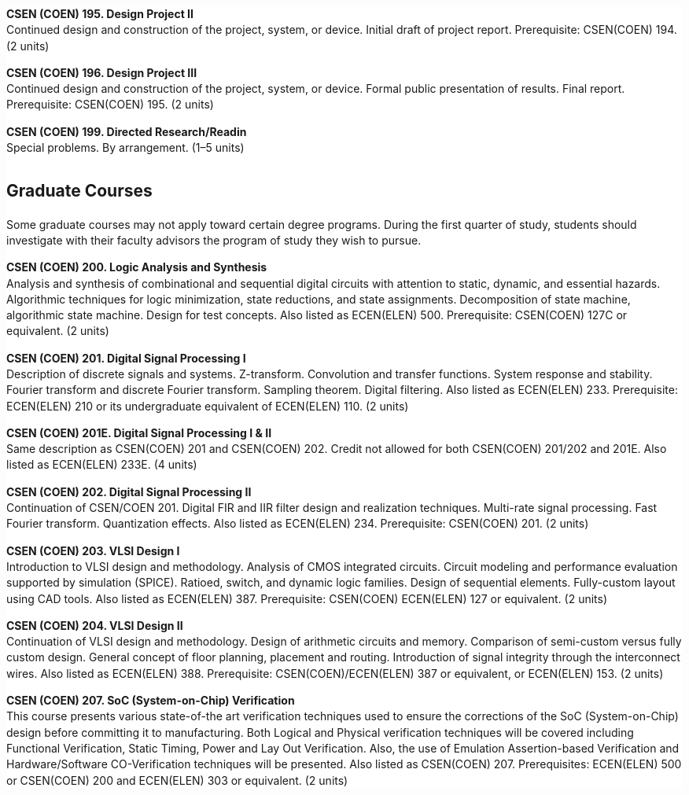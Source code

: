 **CSEN (COEN) 195. Design Project II**  
Continued design and construction of the project, system, or device. Initial draft of project report. Prerequisite: CSEN(COEN) 194. (2 units)

**CSEN (COEN) 196. Design Project III**  
Continued design and construction of the project, system, or device. Formal public presentation of results. Final report. Prerequisite: CSEN(COEN) 195. (2 units)&#x20;

**CSEN (COEN) 199. Directed Research/Readin**  
Special problems. By arrangement. (1–5 units)

## Graduate Courses

Some graduate courses may not apply toward certain degree programs. During the first quarter of study, students should investigate with their faculty advisors the program of study they wish to pursue.

**CSEN (COEN) 200. Logic Analysis and Synthesis**  
Analysis and synthesis of combinational and sequential digital circuits with attention to static, dynamic, and essential hazards. Algorithmic techniques for logic minimization, state reductions, and state assignments. Decomposition of state machine, algorithmic state machine. Design for test concepts. Also listed as ECEN(ELEN) 500. Prerequisite: CSEN(COEN) 127C or equivalent. (2 units)

**CSEN (COEN) 201. Digital Signal Processing I**  
Description of discrete signals and systems. Z-transform. Convolution and transfer functions. System response and stability. Fourier transform and discrete Fourier transform. Sampling theorem. Digital filtering. Also listed as ECEN(ELEN) 233. Prerequisite: ECEN(ELEN) 210 or its undergraduate equivalent of ECEN(ELEN) 110. (2 units)

**CSEN (COEN) 201E. Digital Signal Processing I & II**  
Same description as CSEN(COEN) 201 and CSEN(COEN) 202. Credit not allowed for both CSEN(COEN) 201/202 and 201E. Also listed as ECEN(ELEN) 233E. (4 units)

**CSEN (COEN) 202. Digital Signal Processing II**  
Continuation of CSEN/COEN 201. Digital FIR and IIR filter design and realization techniques. Multi-rate signal processing. Fast Fourier transform. Quantization effects. Also listed as ECEN(ELEN) 234. Prerequisite: CSEN(COEN) 201. (2 units)

**CSEN (COEN) 203. VLSI Design I**  
Introduction to VLSI design and methodology. Analysis of CMOS integrated circuits. Circuit modeling and performance evaluation supported by simulation (SPICE). Ratioed, switch, and dynamic logic families. Design of sequential elements. Fully-custom layout using CAD tools. Also listed as ECEN(ELEN) 387. Prerequisite: CSEN(COEN) ECEN(ELEN) 127 or equivalent. (2 units)

**CSEN (COEN) 204. VLSI Design II**  
Continuation of VLSI design and methodology. Design of arithmetic circuits and memory. Comparison of semi-custom versus fully custom design. General concept of floor planning, placement and routing. Introduction of signal integrity through the interconnect wires. Also listed as ECEN(ELEN) 388. Prerequisite: CSEN(COEN)/ECEN(ELEN) 387 or equivalent, or ECEN(ELEN) 153. (2 units)

**CSEN (COEN) 207. SoC (System-on-Chip) Verification**  
This course presents various state-of-the art verification techniques used to ensure the corrections of the SoC (System-on-Chip) design before committing it to manufacturing. Both Logical and Physical verification techniques will be covered including Functional Verification, Static Timing, Power and Lay Out Verification. Also, the use of Emulation Assertion-based Verification and Hardware/Software CO-Verification techniques will be presented. Also listed as CSEN(COEN) 207. Prerequisites: ECEN(ELEN) 500 or CSEN(COEN) 200 and ECEN(ELEN) 303 or equivalent. (2 units)
